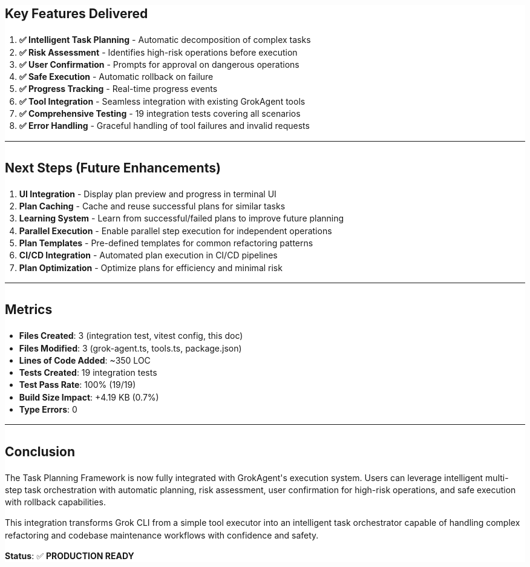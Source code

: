 
## Key Features Delivered

1. **✅ Intelligent Task Planning** - Automatic decomposition of complex tasks
2. **✅ Risk Assessment** - Identifies high-risk operations before execution
3. **✅ User Confirmation** - Prompts for approval on dangerous operations
4. **✅ Safe Execution** - Automatic rollback on failure
5. **✅ Progress Tracking** - Real-time progress events
6. **✅ Tool Integration** - Seamless integration with existing GrokAgent tools
7. **✅ Comprehensive Testing** - 19 integration tests covering all scenarios
8. **✅ Error Handling** - Graceful handling of tool failures and invalid requests

---

## Next Steps (Future Enhancements)

1. **UI Integration** - Display plan preview and progress in terminal UI
2. **Plan Caching** - Cache and reuse successful plans for similar tasks
3. **Learning System** - Learn from successful/failed plans to improve future planning
4. **Parallel Execution** - Enable parallel step execution for independent operations
5. **Plan Templates** - Pre-defined templates for common refactoring patterns
6. **CI/CD Integration** - Automated plan execution in CI/CD pipelines
7. **Plan Optimization** - Optimize plans for efficiency and minimal risk

---

## Metrics

- **Files Created**: 3 (integration test, vitest config, this doc)
- **Files Modified**: 3 (grok-agent.ts, tools.ts, package.json)
- **Lines of Code Added**: ~350 LOC
- **Tests Created**: 19 integration tests
- **Test Pass Rate**: 100% (19/19)
- **Build Size Impact**: +4.19 KB (0.7%)
- **Type Errors**: 0

---

## Conclusion

The Task Planning Framework is now fully integrated with GrokAgent's execution system. Users can leverage intelligent multi-step task orchestration with automatic planning, risk assessment, user confirmation for high-risk operations, and safe execution with rollback capabilities.

This integration transforms Grok CLI from a simple tool executor into an intelligent task orchestrator capable of handling complex refactoring and codebase maintenance workflows with confidence and safety.

**Status**: ✅ **PRODUCTION READY**

